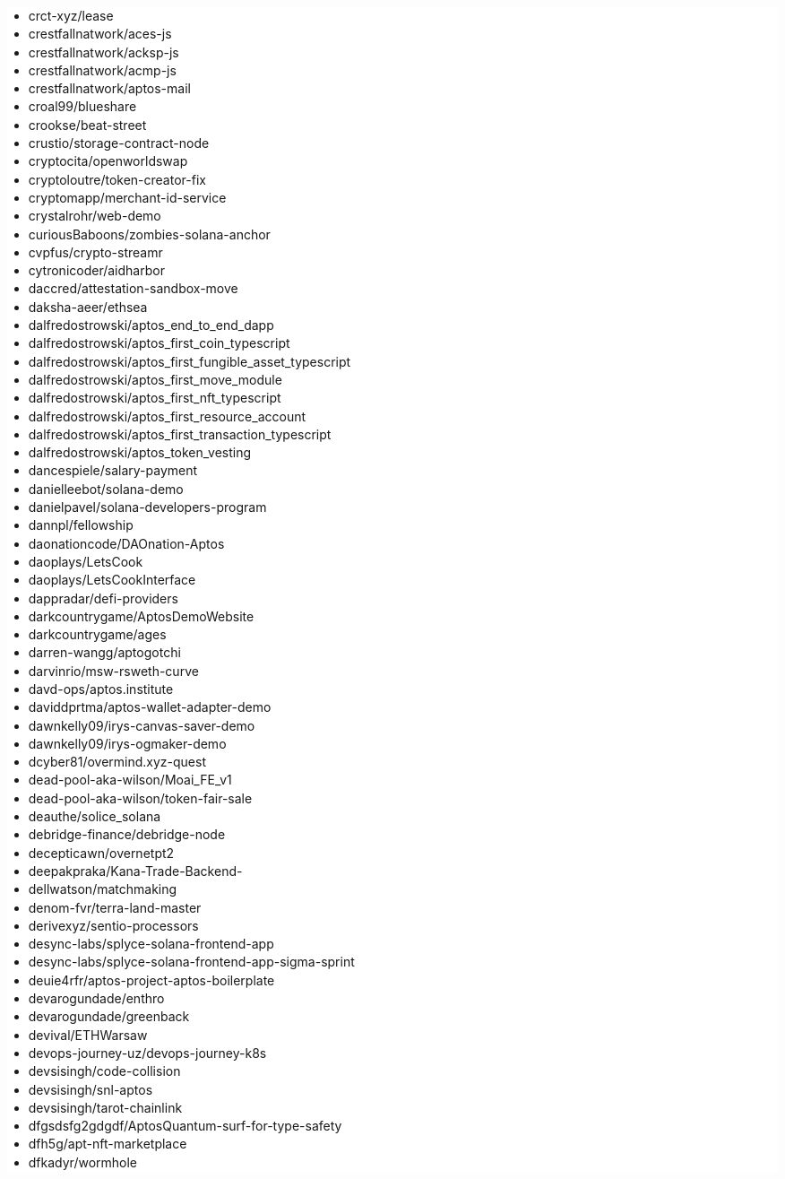 - crct-xyz/lease
- crestfallnatwork/aces-js
- crestfallnatwork/acksp-js
- crestfallnatwork/acmp-js
- crestfallnatwork/aptos-mail
- croal99/blueshare
- crookse/beat-street
- crustio/storage-contract-node
- cryptocita/openworldswap
- cryptoloutre/token-creator-fix
- cryptomapp/merchant-id-service
- crystalrohr/web-demo
- curiousBaboons/zombies-solana-anchor
- cvpfus/crypto-streamr
- cytronicoder/aidharbor
- daccred/attestation-sandbox-move
- daksha-aeer/ethsea
- dalfredostrowski/aptos_end_to_end_dapp
- dalfredostrowski/aptos_first_coin_typescript
- dalfredostrowski/aptos_first_fungible_asset_typescript
- dalfredostrowski/aptos_first_move_module
- dalfredostrowski/aptos_first_nft_typescript
- dalfredostrowski/aptos_first_resource_account
- dalfredostrowski/aptos_first_transaction_typescript
- dalfredostrowski/aptos_token_vesting
- dancespiele/salary-payment
- danielleebot/solana-demo
- danielpavel/solana-developers-program
- dannpl/fellowship
- daonationcode/DAOnation-Aptos
- daoplays/LetsCook
- daoplays/LetsCookInterface
- dappradar/defi-providers
- darkcountrygame/AptosDemoWebsite
- darkcountrygame/ages
- darren-wangg/aptogotchi
- darvinrio/msw-rsweth-curve
- davd-ops/aptos.institute
- daviddprtma/aptos-wallet-adapter-demo
- dawnkelly09/irys-canvas-saver-demo
- dawnkelly09/irys-ogmaker-demo
- dcyber81/overmind.xyz-quest
- dead-pool-aka-wilson/Moai_FE_v1
- dead-pool-aka-wilson/token-fair-sale
- deauthe/solice_solana
- debridge-finance/debridge-node
- decepticawn/overnetpt2
- deepakpraka/Kana-Trade-Backend-
- dellwatson/matchmaking
- denom-fvr/terra-land-master
- derivexyz/sentio-processors
- desync-labs/splyce-solana-frontend-app
- desync-labs/splyce-solana-frontend-app-sigma-sprint
- deuie4rfr/aptos-project-aptos-boilerplate
- devarogundade/enthro
- devarogundade/greenback
- devival/ETHWarsaw
- devops-journey-uz/devops-journey-k8s
- devsisingh/code-collision
- devsisingh/snl-aptos
- devsisingh/tarot-chainlink
- dfgsdsfg2gdgdf/AptosQuantum-surf-for-type-safety
- dfh5g/apt-nft-marketplace
- dfkadyr/wormhole